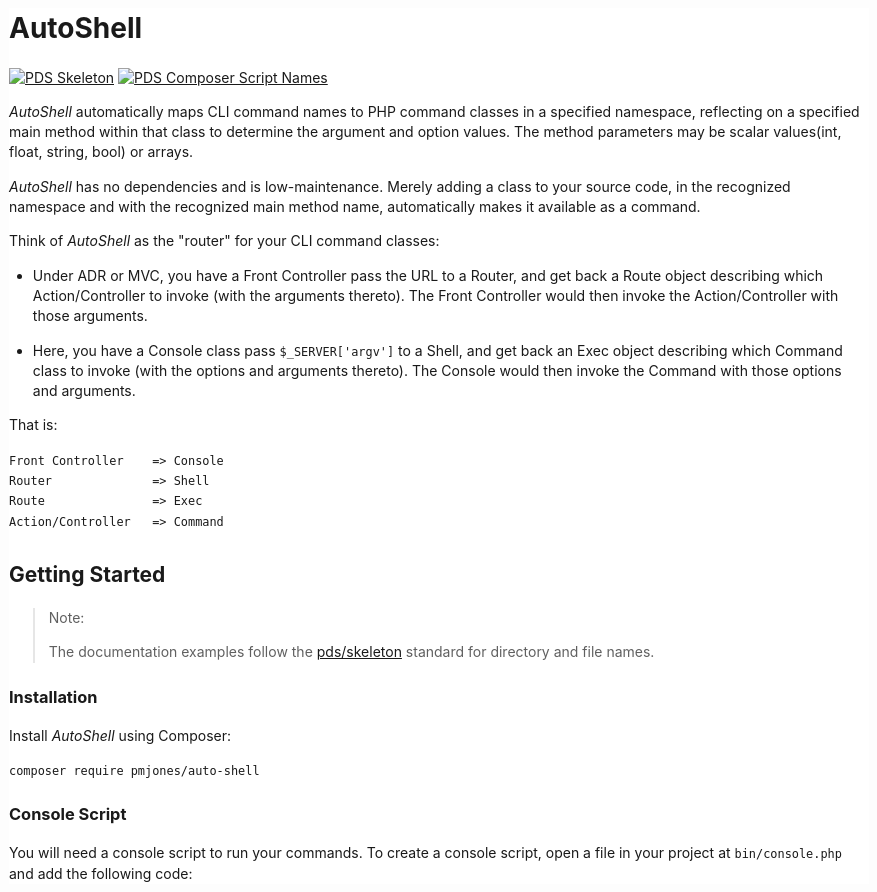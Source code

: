# AutoShell

[![PDS Skeleton](https://img.shields.io/badge/pds-skeleton-blue.svg?style=flat-square)](https://github.com/php-pds/skeleton)
[![PDS Composer Script Names](https://img.shields.io/badge/pds-composer--script--names-blue?style=flat-square)](https://github.com/php-pds/composer-script-names)

_AutoShell_ automatically maps CLI command names to PHP command classes in a
 specified namespace, reflecting on a specified main method within that class
 to determine the argument and option values. The method parameters may be
 scalar values(int, float, string, bool) or arrays.

_AutoShell_ has no dependencies and is low-maintenance. Merely adding a class
to your source code, in the recognized namespace and with the recognized
main method name, automatically makes it available as a command.

Think of _AutoShell_ as the "router" for your CLI command classes:

-  Under ADR or MVC, you have a Front Controller pass the URL to a Router,
   and get back a Route object describing which Action/Controller to invoke
   (with the arguments thereto). The Front Controller would then invoke the
   Action/Controller with those arguments.

-  Here, you have a Console class pass `$_SERVER['argv']` to a Shell, and
   get back an Exec object describing which Command class to invoke (with the
   options and arguments thereto). The Console would then invoke the Command
   with those options and arguments.

That is:

    Front Controller    => Console
    Router              => Shell
    Route               => Exec
    Action/Controller   => Command

## Getting Started

> Note:
>
> The documentation examples follow the [pds/skeleton][] standard for directory
> and file names.

  [pds/skeleton]: https://github.com/php-pds/skeleton

### Installation

Install _AutoShell_ using Composer:

```
composer require pmjones/auto-shell
```

### Console Script

You will need a console script to run your commands. To create a console
script, open a file in your project at `bin/console.php` and add the
following code:


  [psr/container]: https://packagist.org/packages/psr/container
  [psr/log]: https://packagist.org/packages/psr/log
  [pmjones/stdlog]: https://github.com/pmjones/stdlog
  [league/climate]: https://climate.thephpleague.com/